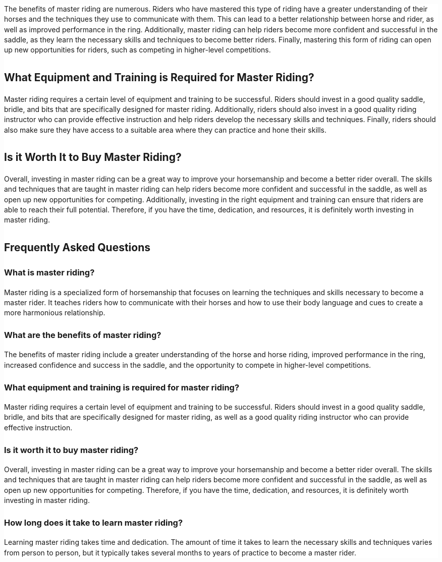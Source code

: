 <p>The benefits of master riding are numerous. Riders who have mastered this type of riding have a greater understanding of their horses and the techniques they use to communicate with them. This can lead to a better relationship between horse and rider, as well as improved performance in the ring. Additionally, master riding can help riders become more confident and successful in the saddle, as they learn the necessary skills and techniques to become better riders. Finally, mastering this form of riding can open up new opportunities for riders, such as competing in higher-level competitions.</p>

<h2>What Equipment and Training is Required for Master Riding?</h2>

<p>Master riding requires a certain level of equipment and training to be successful. Riders should invest in a good quality saddle, bridle, and bits that are specifically designed for master riding. Additionally, riders should also invest in a good quality riding instructor who can provide effective instruction and help riders develop the necessary skills and techniques. Finally, riders should also make sure they have access to a suitable area where they can practice and hone their skills.</p>

<h2>Is it Worth It to Buy Master Riding?</h2>

<p>Overall, investing in master riding can be a great way to improve your horsemanship and become a better rider overall. The skills and techniques that are taught in master riding can help riders become more confident and successful in the saddle, as well as open up new opportunities for competing. Additionally, investing in the right equipment and training can ensure that riders are able to reach their full potential. Therefore, if you have the time, dedication, and resources, it is definitely worth investing in master riding.</p>

<h2>Frequently Asked Questions</h2>

<h3>What is master riding?</h3>

<p>Master riding is a specialized form of horsemanship that focuses on learning the techniques and skills necessary to become a master rider. It teaches riders how to communicate with their horses and how to use their body language and cues to create a more harmonious relationship.</p>

<h3>What are the benefits of master riding?</h3>

<p>The benefits of master riding include a greater understanding of the horse and horse riding, improved performance in the ring, increased confidence and success in the saddle, and the opportunity to compete in higher-level competitions.</p>

<h3>What equipment and training is required for master riding?</h3>

<p>Master riding requires a certain level of equipment and training to be successful. Riders should invest in a good quality saddle, bridle, and bits that are specifically designed for master riding, as well as a good quality riding instructor who can provide effective instruction.</p>

<h3>Is it worth it to buy master riding?</h3>

<p>Overall, investing in master riding can be a great way to improve your horsemanship and become a better rider overall. The skills and techniques that are taught in master riding can help riders become more confident and successful in the saddle, as well as open up new opportunities for competing. Therefore, if you have the time, dedication, and resources, it is definitely worth investing in master riding.</p>

<h3>How long does it take to learn master riding?</h3>

<p>Learning master riding takes time and dedication. The amount of time it takes to learn the necessary skills and techniques varies from person to person, but it typically takes several months to years of practice to become a master rider.</p>
